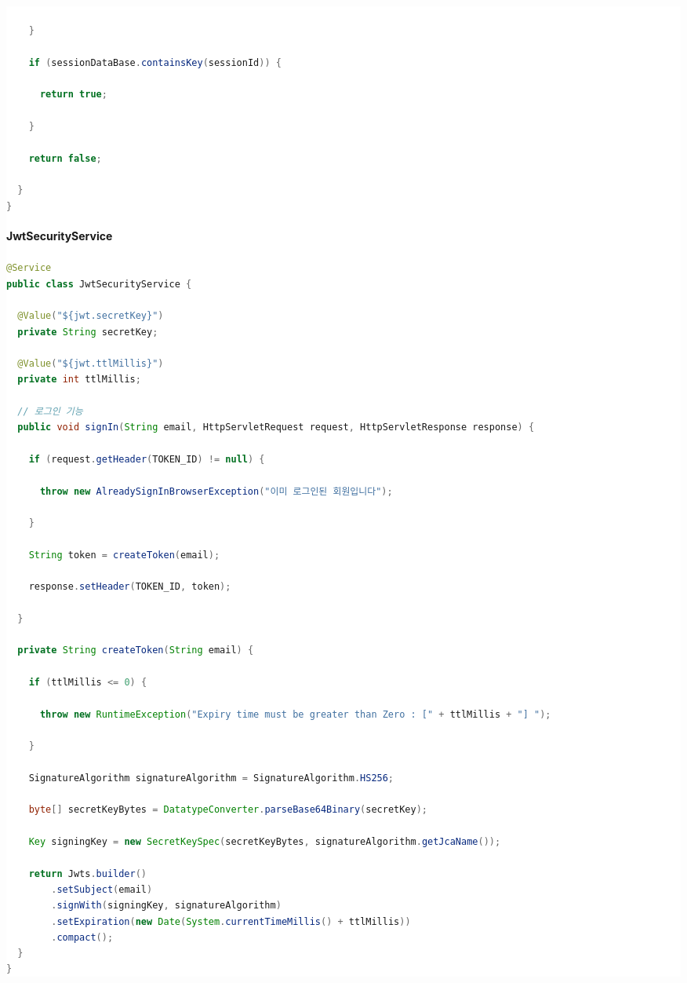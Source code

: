 ```java

    }

    if (sessionDataBase.containsKey(sessionId)) {

      return true;

    }

    return false;

  }
}
```
#### JwtSecurityService
```java
@Service
public class JwtSecurityService {

  @Value("${jwt.secretKey}")
  private String secretKey;

  @Value("${jwt.ttlMillis}")
  private int ttlMillis;
  
  // 로그인 기능
  public void signIn(String email, HttpServletRequest request, HttpServletResponse response) {

    if (request.getHeader(TOKEN_ID) != null) {

      throw new AlreadySignInBrowserException("이미 로그인된 회원입니다");

    }

    String token = createToken(email);

    response.setHeader(TOKEN_ID, token);

  }

  private String createToken(String email) {

    if (ttlMillis <= 0) {

      throw new RuntimeException("Expiry time must be greater than Zero : [" + ttlMillis + "] ");

    }

    SignatureAlgorithm signatureAlgorithm = SignatureAlgorithm.HS256;

    byte[] secretKeyBytes = DatatypeConverter.parseBase64Binary(secretKey);

    Key signingKey = new SecretKeySpec(secretKeyBytes, signatureAlgorithm.getJcaName());

    return Jwts.builder()
        .setSubject(email)
        .signWith(signingKey, signatureAlgorithm)
        .setExpiration(new Date(System.currentTimeMillis() + ttlMillis))
        .compact();
  }
}
```
